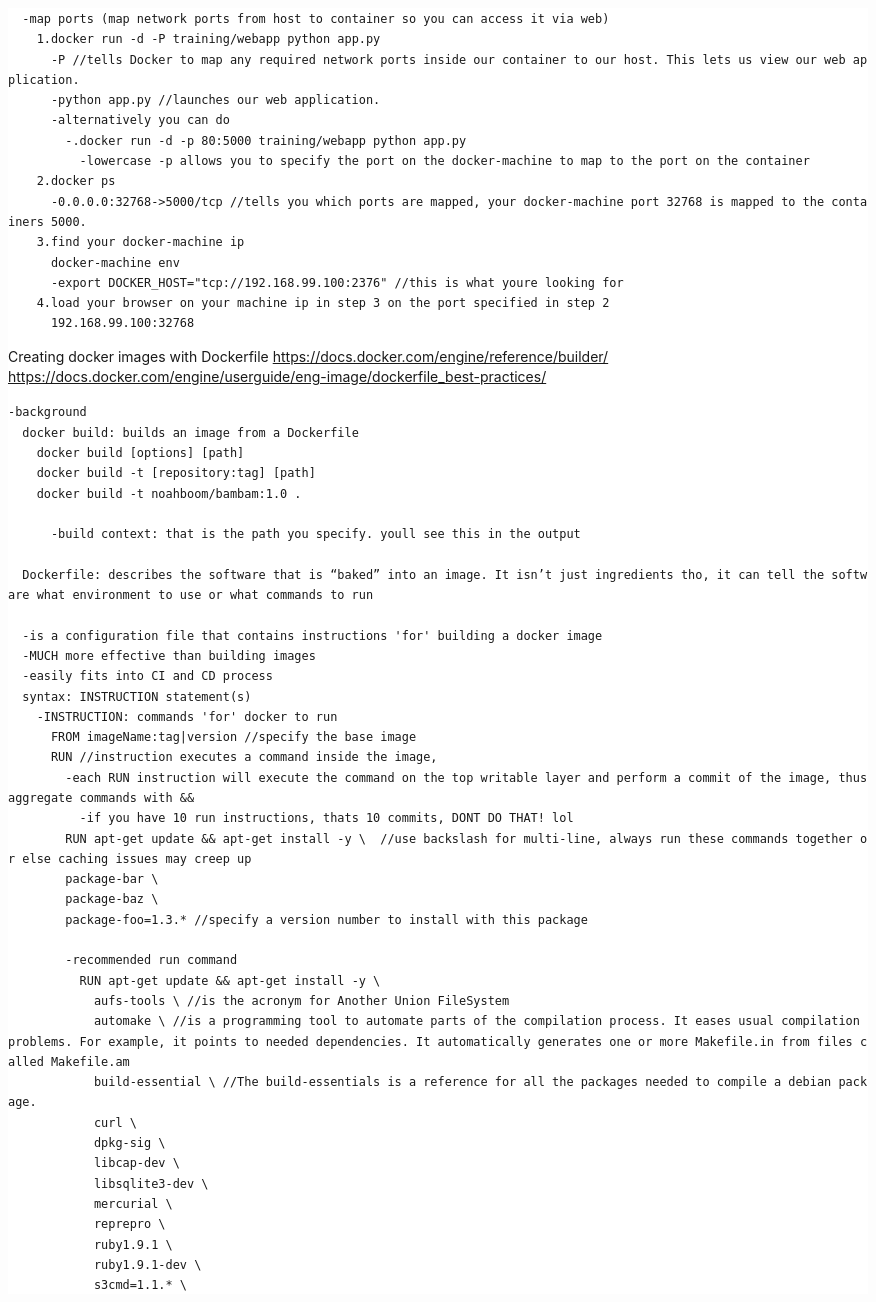       -map ports (map network ports from host to container so you can access it via web)
        1.docker run -d -P training/webapp python app.py
          -P //tells Docker to map any required network ports inside our container to our host. This lets us view our web application.
          -python app.py //launches our web application.
          -alternatively you can do
            -.docker run -d -p 80:5000 training/webapp python app.py
              -lowercase -p allows you to specify the port on the docker-machine to map to the port on the container
        2.docker ps
          -0.0.0.0:32768->5000/tcp //tells you which ports are mapped, your docker-machine port 32768 is mapped to the containers 5000.
        3.find your docker-machine ip
          docker-machine env
          -export DOCKER_HOST="tcp://192.168.99.100:2376" //this is what youre looking for
        4.load your browser on your machine ip in step 3 on the port specified in step 2
          192.168.99.100:32768


  Creating docker images with Dockerfile
    https://docs.docker.com/engine/reference/builder/
    https://docs.docker.com/engine/userguide/eng-image/dockerfile_best-practices/

    -background
      docker build: builds an image from a Dockerfile
        docker build [options] [path]
        docker build -t [repository:tag] [path]
        docker build -t noahboom/bambam:1.0 .

          -build context: that is the path you specify. youll see this in the output

      Dockerfile: describes the software that is “baked” into an image. It isn’t just ingredients tho, it can tell the software what environment to use or what commands to run

      -is a configuration file that contains instructions 'for' building a docker image
      -MUCH more effective than building images
      -easily fits into CI and CD process
      syntax: INSTRUCTION statement(s)
        -INSTRUCTION: commands 'for' docker to run
          FROM imageName:tag|version //specify the base image
          RUN //instruction executes a command inside the image,
            -each RUN instruction will execute the command on the top writable layer and perform a commit of the image, thus aggregate commands with &&
              -if you have 10 run instructions, thats 10 commits, DONT DO THAT! lol
            RUN apt-get update && apt-get install -y \  //use backslash for multi-line, always run these commands together or else caching issues may creep up
            package-bar \
            package-baz \
            package-foo=1.3.* //specify a version number to install with this package

            -recommended run command
              RUN apt-get update && apt-get install -y \
                aufs-tools \ //is the acronym for Another Union FileSystem
                automake \ //is a programming tool to automate parts of the compilation process. It eases usual compilation problems. For example, it points to needed dependencies. It automatically generates one or more Makefile.in from files called Makefile.am
                build-essential \ //The build-essentials is a reference for all the packages needed to compile a debian package.
                curl \
                dpkg-sig \
                libcap-dev \
                libsqlite3-dev \
                mercurial \
                reprepro \
                ruby1.9.1 \
                ruby1.9.1-dev \
                s3cmd=1.1.* \